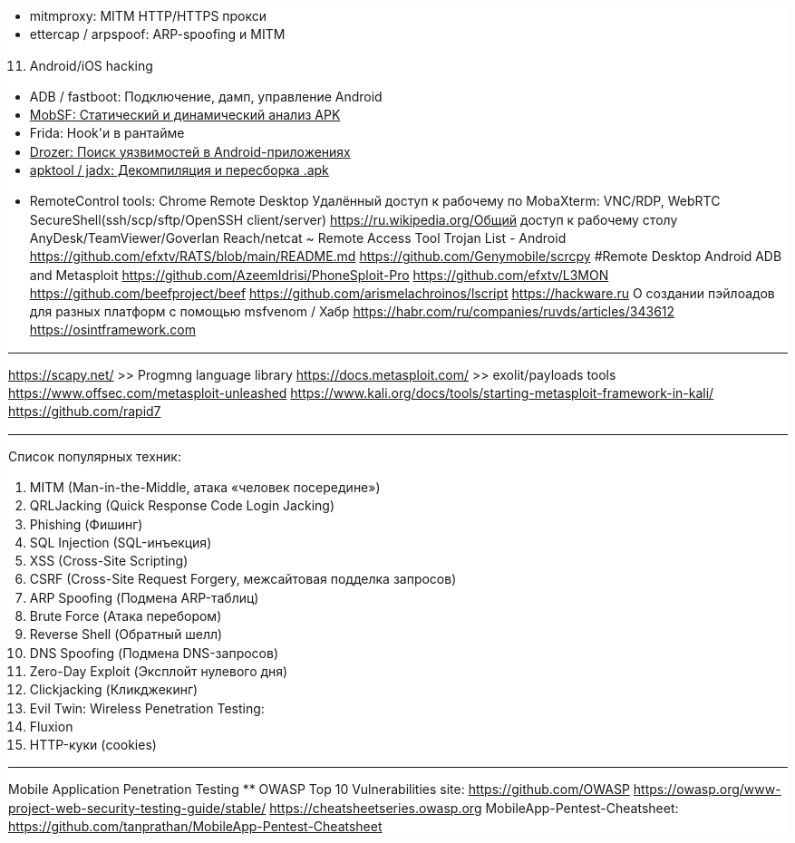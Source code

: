 - mitmproxy: MITM HTTP/HTTPS прокси
- ettercap / arpspoof: ARP-spoofing и MITM
11. Android/iOS hacking
- ADB / fastboot: Подключение, дамп, управление Android
- [MobSF: Статический и динамический анализ APK](https://github.com/MobSF/Mobile-Security-Framework-MobSF)
- Frida: Hook'и в рантайме
- [Drozer: Поиск уязвимостей в Android-приложениях]()
- [apktool / jadx: Декомпиляция и пересборка .apk]()
* RemoteControl tools: Chrome Remote Desktop
Удалённый доступ к рабочему по MobaXterm: VNC/RDP, WebRTC
SecureShell(ssh/scp/sftp/OpenSSH client/server)
https://ru.wikipedia.org/Общий доступ к рабочему столу
AnyDesk/TeamViewer/Goverlan Reach/netcat
~ Remote Access Tool Trojan List - Android
https://github.com/efxtv/RATS/blob/main/README.md
https://github.com/Genymobile/scrcpy
#Remote Desktop Android ADB and Metasploit
https://github.com/AzeemIdrisi/PhoneSploit-Pro
https://github.com/efxtv/L3MON
https://github.com/beefproject/beef
https://github.com/arismelachroinos/lscript
https://hackware.ru
О создании пэйлоадов для разных платформ с помощью msfvenom / Хабр
https://habr.com/ru/companies/ruvds/articles/343612
https://osintframework.com
**********************************************************
https://scapy.net/  >> Progmng language library
https://docs.metasploit.com/ >> exolit/payloads tools
https://www.offsec.com/metasploit-unleashed
https://www.kali.org/docs/tools/starting-metasploit-framework-in-kali/
https://github.com/rapid7

**********************************************************
Список популярных техник:
1. MITM (Man-in-the-Middle, атака «человек посередине»)
2. QRLJacking (Quick Response Code Login Jacking)
3. Phishing (Фишинг)
4. SQL Injection (SQL-инъекция)
5. XSS (Cross-Site Scripting)
6. CSRF (Cross-Site Request Forgery, межсайтовая подделка запросов)
7. ARP Spoofing (Подмена ARP-таблиц)
8. Brute Force (Атака перебором)
9. Reverse Shell (Обратный шелл)
10. DNS Spoofing (Подмена DNS-запросов)
11. Zero-Day Exploit (Эксплойт нулевого дня)
12. Clickjacking (Кликджекинг)
13. Evil Twin: Wireless Penetration Testing: 
14. Fluxion
15. HTTP-куки (cookies)

**********************************************************
Mobile Application Penetration Testing **
OWASP Top 10 Vulnerabilities site: https://github.com/OWASP
https://owasp.org/www-project-web-security-testing-guide/stable/
https://cheatsheetseries.owasp.org
MobileApp-Pentest-Cheatsheet:
https://github.com/tanprathan/MobileApp-Pentest-Cheatsheet
